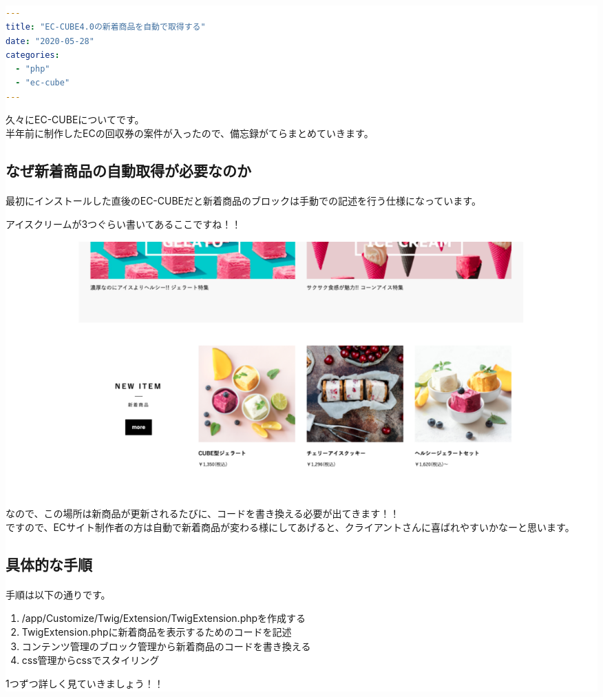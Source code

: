 ```yaml
---
title: "EC-CUBE4.0の新着商品を自動で取得する"
date: "2020-05-28"
categories: 
  - "php"
  - "ec-cube"
---
```


久々にEC-CUBEについてです。  
半年前に制作したECの回収券の案件が入ったので、備忘録がてらまとめていきます。

## なぜ新着商品の自動取得が必要なのか

最初にインストールした直後のEC-CUBEだと新着商品のブロックは手動での記述を行う仕様になっています。

アイスクリームが3つぐらい書いてあるここですね！！

![](images/27a9ee6307dc96c1904f33f6e4277d74-1024x436.png)

なので、この場所は新商品が更新されるたびに、コードを書き換える必要が出てきます！！  
ですので、ECサイト制作者の方は自動で新着商品が変わる様にしてあげると、クライアントさんに喜ばれやすいかなーと思います。

## 具体的な手順

手順は以下の通りです。

1. /app/Customize/Twig/Extension/TwigExtension.phpを作成する
2. TwigExtension.phpに新着商品を表示するためのコードを記述
3. コンテンツ管理のブロック管理から新着商品のコードを書き換える
4. css管理からcssでスタイリング

1つずつ詳しく見ていきましょう！！
